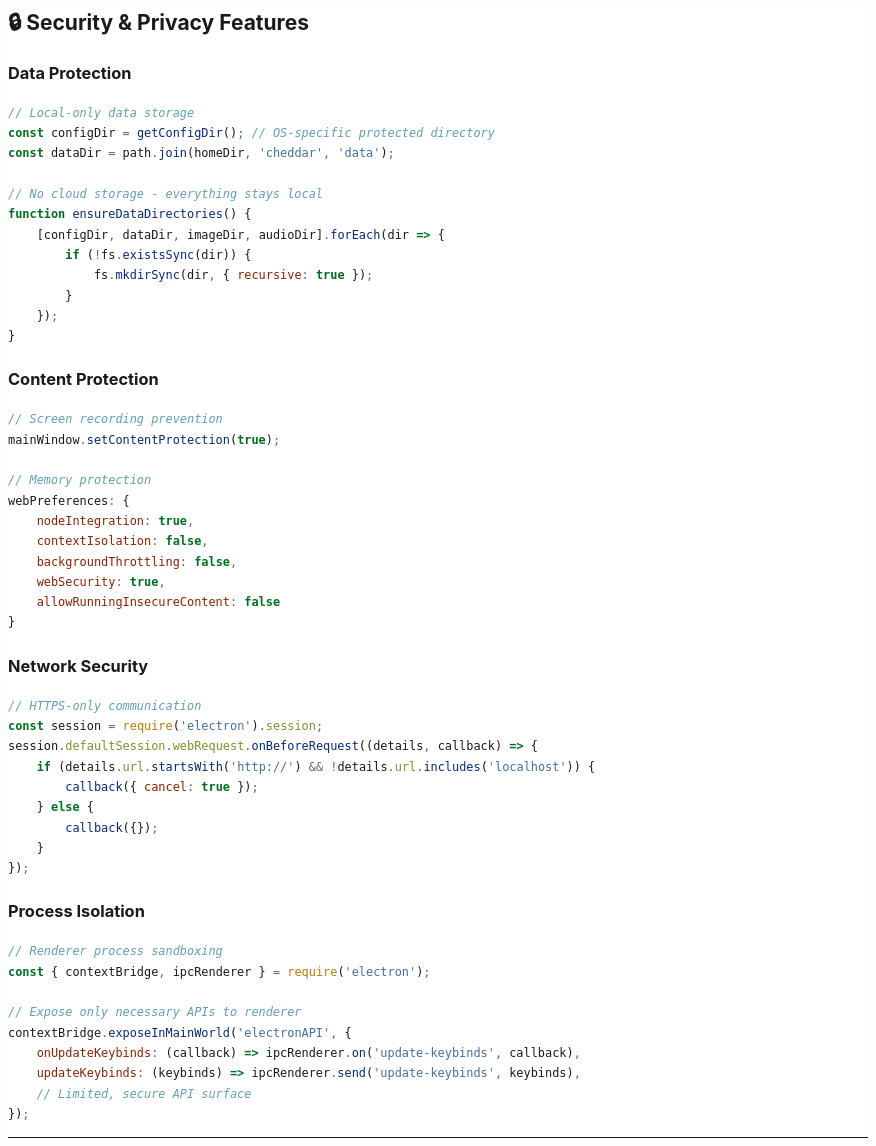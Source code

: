 
## 🔒 Security & Privacy Features

### **Data Protection**
```javascript
// Local-only data storage
const configDir = getConfigDir(); // OS-specific protected directory
const dataDir = path.join(homeDir, 'cheddar', 'data');

// No cloud storage - everything stays local
function ensureDataDirectories() {
    [configDir, dataDir, imageDir, audioDir].forEach(dir => {
        if (!fs.existsSync(dir)) {
            fs.mkdirSync(dir, { recursive: true });
        }
    });
}
```

### **Content Protection**
```javascript
// Screen recording prevention
mainWindow.setContentProtection(true);

// Memory protection
webPreferences: {
    nodeIntegration: true,
    contextIsolation: false,
    backgroundThrottling: false,
    webSecurity: true,
    allowRunningInsecureContent: false
}
```

### **Network Security**
```javascript
// HTTPS-only communication
const session = require('electron').session;
session.defaultSession.webRequest.onBeforeRequest((details, callback) => {
    if (details.url.startsWith('http://') && !details.url.includes('localhost')) {
        callback({ cancel: true });
    } else {
        callback({});
    }
});
```

### **Process Isolation**
```javascript
// Renderer process sandboxing
const { contextBridge, ipcRenderer } = require('electron');

// Expose only necessary APIs to renderer
contextBridge.exposeInMainWorld('electronAPI', {
    onUpdateKeybinds: (callback) => ipcRenderer.on('update-keybinds', callback),
    updateKeybinds: (keybinds) => ipcRenderer.send('update-keybinds', keybinds),
    // Limited, secure API surface
});
```

---